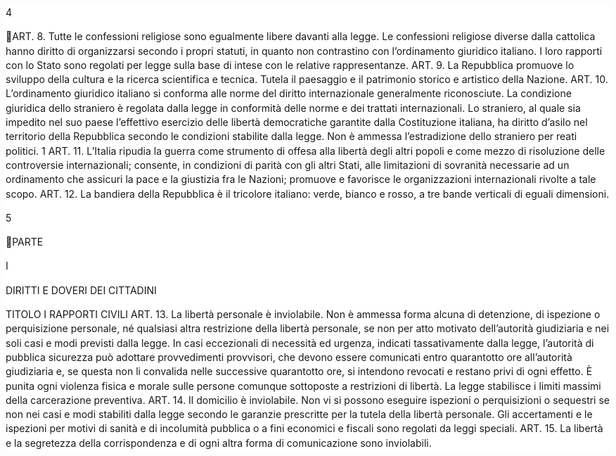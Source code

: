 4

ART. 8.
Tutte le confessioni religiose sono egualmente libere davanti alla legge.
Le confessioni religiose diverse dalla cattolica hanno diritto di organizzarsi
secondo i propri statuti, in quanto non contrastino con l’ordinamento
giuridico italiano.
I loro rapporti con lo Stato sono regolati per legge sulla base di intese con
le relative rappresentanze.
ART. 9.
La Repubblica promuove lo sviluppo della cultura e la ricerca scientifica e
tecnica.
Tutela il paesaggio e il patrimonio storico e artistico della Nazione.
ART. 10.
L’ordinamento giuridico italiano si conforma alle norme del diritto internazionale generalmente riconosciute.
La condizione giuridica dello straniero è regolata dalla legge in conformità
delle norme e dei trattati internazionali.
Lo straniero, al quale sia impedito nel suo paese l’effettivo esercizio delle libertà democratiche garantite dalla Costituzione italiana, ha diritto d’asilo
nel territorio della Repubblica secondo le condizioni stabilite dalla legge.
Non è ammessa l’estradizione dello straniero per reati politici. 1
ART. 11.
L’Italia ripudia la guerra come strumento di offesa alla libertà degli altri popoli e come mezzo di risoluzione delle controversie internazionali; consente, in condizioni di parità con gli altri Stati, alle limitazioni di sovranità
necessarie ad un ordinamento che assicuri la pace e la giustizia fra le
Nazioni; promuove e favorisce le organizzazioni internazionali rivolte a tale
scopo.
ART. 12.
La bandiera della Repubblica è il tricolore italiano: verde, bianco e rosso, a
tre bande verticali di eguali dimensioni.

5

PARTE

I

DIRITTI E DOVERI DEI CITTADINI

TITOLO I
RAPPORTI CIVILI
ART. 13.
La libertà personale è inviolabile.
Non è ammessa forma alcuna di detenzione, di ispezione o perquisizione
personale, né qualsiasi altra restrizione della libertà personale, se non per atto
motivato dell’autorità giudiziaria e nei soli casi e modi previsti dalla legge.
In casi eccezionali di necessità ed urgenza, indicati tassativamente
dalla legge, l’autorità di pubblica sicurezza può adottare provvedimenti provvisori, che devono essere comunicati entro quarantotto ore
all’autorità giudiziaria e, se questa non li convalida nelle successive
quarantotto ore, si intendono revocati e restano privi di ogni effetto.
È punita ogni violenza fisica e morale sulle persone comunque sottoposte
a restrizioni di libertà.
La legge stabilisce i limiti massimi della carcerazione preventiva.
ART. 14.
Il domicilio è inviolabile.
Non vi si possono eseguire ispezioni o perquisizioni o sequestri se non nei
casi e modi stabiliti dalla legge secondo le garanzie prescritte per la tutela
della libertà personale.
Gli accertamenti e le ispezioni per motivi di sanità e di incolumità pubblica
o a fini economici e fiscali sono regolati da leggi speciali.
ART. 15.
La libertà e la segretezza della corrispondenza e di ogni altra forma di
comunicazione sono inviolabili.
